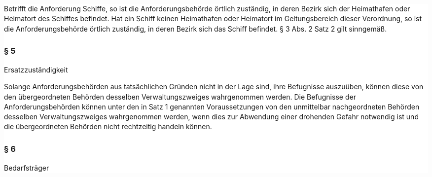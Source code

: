<div>

<div class="jurAbsatz">

Betrifft die Anforderung Schiffe, so ist die Anforderungsbehörde örtlich
zuständig, in deren Bezirk sich der Heimathafen oder Heimatort des
Schiffes befindet. Hat ein Schiff keinen Heimathafen oder Heimatort im
Geltungsbereich dieser Verordnung, so ist die Anforderungsbehörde
örtlich zuständig, in deren Bezirk sich das Schiff befindet. § 3 Abs. 2
Satz 2 gilt sinngemäß.

</div>

</div>

</div>

</div>

<span id="BJNR010880989BJNE000600326.html"></span>

### § 5  
Ersatzzuständigkeit

<div>

<div class="jnhtml">

<div>

<div class="jurAbsatz">

Solange Anforderungsbehörden aus tatsächlichen Gründen nicht in der Lage
sind, ihre Befugnisse auszuüben, können diese von den übergeordneten
Behörden desselben Verwaltungszweiges wahrgenommen werden. Die
Befugnisse der Anforderungsbehörden können unter den in Satz 1 genannten
Voraussetzungen von den unmittelbar nachgeordneten Behörden desselben
Verwaltungszweiges wahrgenommen werden, wenn dies zur Abwendung einer
drohenden Gefahr notwendig ist und die übergeordneten Behörden nicht
rechtzeitig handeln können.

</div>

</div>

</div>

</div>

<span id="BJNR010880989BJNE000700326.html"></span>

### § 6  
Bedarfsträger

<div>

<div class="jnhtml">

<div>
